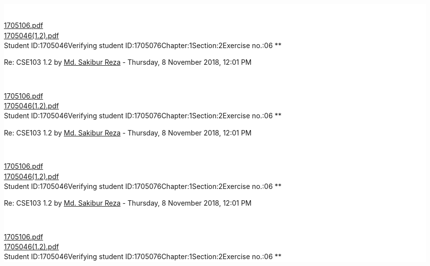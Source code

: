 
 

<a href="file%5C1705106.pdf"></a> <a href="file%5C1705106.pdf">1705106.pdf</a><br />
<a href="https://cse.buet.ac.bd/moodle/pluginfile.php?file=%2F9508%2Fmod_forum%2Fattachment%2F2721%2F1705046%281.2%29.pdf"></a> <a href="https://cse.buet.ac.bd/moodle/pluginfile.php?file=%2F9508%2Fmod_forum%2Fattachment%2F2721%2F1705046%281.2%29.pdf">1705046(1.2).pdf</a><br />
Student ID:1705046Verifying student ID:1705076Chapter:1Section:2Exercise no.:06
<b></b>**<em></em><strike></strike><br />







<a href="https://moodle.cse.buet.ac.bd/user/view.php?id=1438&course=382"></a>
Re: CSE103 1.2
by <a href="https://moodle.cse.buet.ac.bd/user/view.php?id=1438&course=382">Md. Sakibur  Reza</a> - Thursday, 8 November 2018, 12:01 PM


 

<a href="file%5C1705106.pdf"></a> <a href="file%5C1705106.pdf">1705106.pdf</a><br />
<a href="https://cse.buet.ac.bd/moodle/pluginfile.php?file=%2F9508%2Fmod_forum%2Fattachment%2F2721%2F1705046%281.2%29.pdf"></a> <a href="https://cse.buet.ac.bd/moodle/pluginfile.php?file=%2F9508%2Fmod_forum%2Fattachment%2F2721%2F1705046%281.2%29.pdf">1705046(1.2).pdf</a><br />
Student ID:1705046Verifying student ID:1705076Chapter:1Section:2Exercise no.:06
<b></b>**<em></em><strike></strike><br />







<a href="https://moodle.cse.buet.ac.bd/user/view.php?id=1438&course=382"></a>
Re: CSE103 1.2
by <a href="https://moodle.cse.buet.ac.bd/user/view.php?id=1438&course=382">Md. Sakibur  Reza</a> - Thursday, 8 November 2018, 12:01 PM


 

<a href="file%5C1705106.pdf"></a> <a href="file%5C1705106.pdf">1705106.pdf</a><br />
<a href="https://cse.buet.ac.bd/moodle/pluginfile.php?file=%2F9508%2Fmod_forum%2Fattachment%2F2721%2F1705046%281.2%29.pdf"></a> <a href="https://cse.buet.ac.bd/moodle/pluginfile.php?file=%2F9508%2Fmod_forum%2Fattachment%2F2721%2F1705046%281.2%29.pdf">1705046(1.2).pdf</a><br />
Student ID:1705046Verifying student ID:1705076Chapter:1Section:2Exercise no.:06
<b></b>**<em></em><strike></strike><br />







<a href="https://moodle.cse.buet.ac.bd/user/view.php?id=1438&course=382"></a>
Re: CSE103 1.2
by <a href="https://moodle.cse.buet.ac.bd/user/view.php?id=1438&course=382">Md. Sakibur  Reza</a> - Thursday, 8 November 2018, 12:01 PM


 

<a href="file%5C1705106.pdf"></a> <a href="file%5C1705106.pdf">1705106.pdf</a><br />
<a href="https://cse.buet.ac.bd/moodle/pluginfile.php?file=%2F9508%2Fmod_forum%2Fattachment%2F2721%2F1705046%281.2%29.pdf"></a> <a href="https://cse.buet.ac.bd/moodle/pluginfile.php?file=%2F9508%2Fmod_forum%2Fattachment%2F2721%2F1705046%281.2%29.pdf">1705046(1.2).pdf</a><br />
Student ID:1705046Verifying student ID:1705076Chapter:1Section:2Exercise no.:06
<b></b>**<em></em><strike></strike><br />
